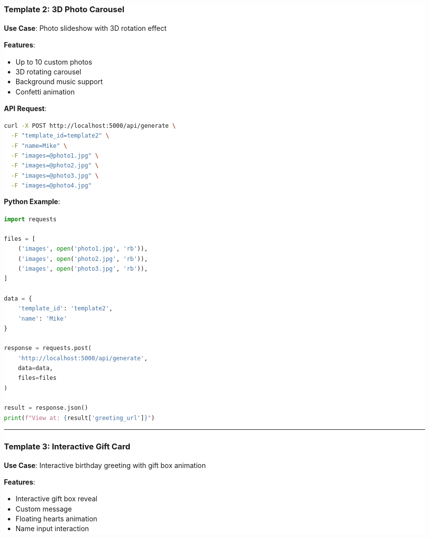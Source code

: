 
### Template 2: 3D Photo Carousel
**Use Case**: Photo slideshow with 3D rotation effect

**Features**:
- Up to 10 custom photos
- 3D rotating carousel
- Background music support
- Confetti animation

**API Request**:
```bash
curl -X POST http://localhost:5000/api/generate \
  -F "template_id=template2" \
  -F "name=Mike" \
  -F "images=@photo1.jpg" \
  -F "images=@photo2.jpg" \
  -F "images=@photo3.jpg" \
  -F "images=@photo4.jpg"
```

**Python Example**:
```python
import requests

files = [
    ('images', open('photo1.jpg', 'rb')),
    ('images', open('photo2.jpg', 'rb')),
    ('images', open('photo3.jpg', 'rb')),
]

data = {
    'template_id': 'template2',
    'name': 'Mike'
}

response = requests.post(
    'http://localhost:5000/api/generate',
    data=data,
    files=files
)

result = response.json()
print(f"View at: {result['greeting_url']}")
```

---

### Template 3: Interactive Gift Card
**Use Case**: Interactive birthday greeting with gift box animation

**Features**:
- Interactive gift box reveal
- Custom message
- Floating hearts animation
- Name input interaction
